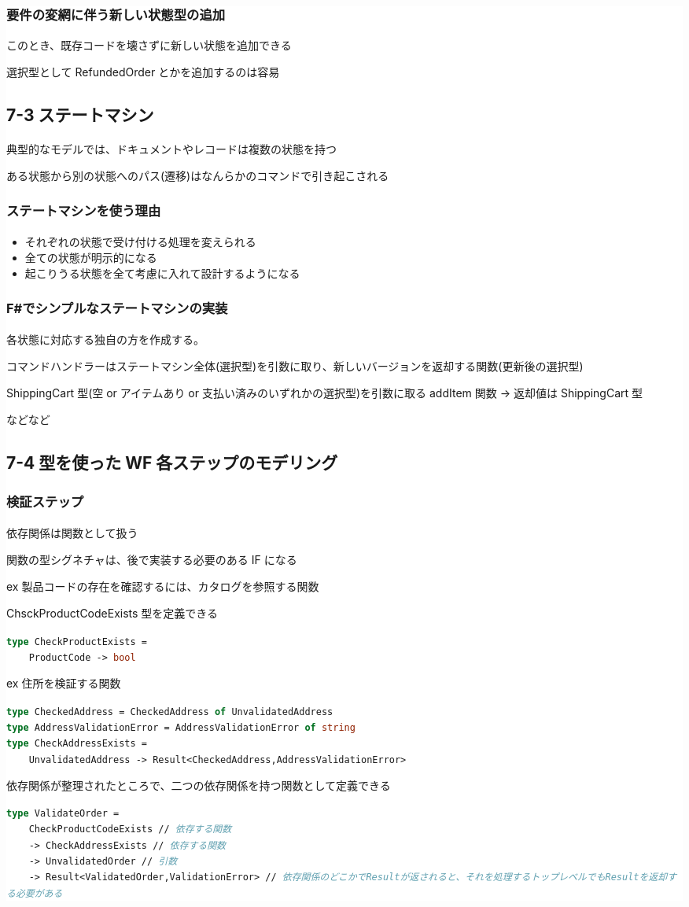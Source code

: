 ### 要件の変網に伴う新しい状態型の追加

このとき、既存コードを壊さずに新しい状態を追加できる

選択型として RefundedOrder とかを追加するのは容易

## 7-3 ステートマシン

典型的なモデルでは、ドキュメントやレコードは複数の状態を持つ

ある状態から別の状態へのパス(遷移)はなんらかのコマンドで引き起こされる

### ステートマシンを使う理由

- それぞれの状態で受け付ける処理を変えられる
- 全ての状態が明示的になる
- 起こりうる状態を全て考慮に入れて設計するようになる

### F#でシンプルなステートマシンの実装

各状態に対応する独自の方を作成する。

コマンドハンドラーはステートマシン全体(選択型)を引数に取り、新しいバージョンを返却する関数(更新後の選択型)

ShippingCart 型(空 or アイテムあり or 支払い済みのいずれかの選択型)を引数に取る addItem 関数 -> 返却値は ShippingCart 型

などなど

## 7-4 型を使った WF 各ステップのモデリング

### 検証ステップ

依存関係は関数として扱う

関数の型シグネチャは、後で実装する必要のある IF になる

ex 製品コードの存在を確認するには、カタログを参照する関数

ChsckProductCodeExists 型を定義できる

```fs
type CheckProductExists =
    ProductCode -> bool
```

ex 住所を検証する関数

```fs
type CheckedAddress = CheckedAddress of UnvalidatedAddress
type AddressValidationError = AddressValidationError of string
type CheckAddressExists =
    UnvalidatedAddress -> Result<CheckedAddress,AddressValidationError>
```

依存関係が整理されたところで、二つの依存関係を持つ関数として定義できる

```fs
type ValidateOrder =
    CheckProductCodeExists // 依存する関数
    -> CheckAddressExists // 依存する関数
    -> UnvalidatedOrder // 引数
    -> Result<ValidatedOrder,ValidationError> // 依存関係のどこかでResultが返されると、それを処理するトップレベルでもResultを返却する必要がある
```
